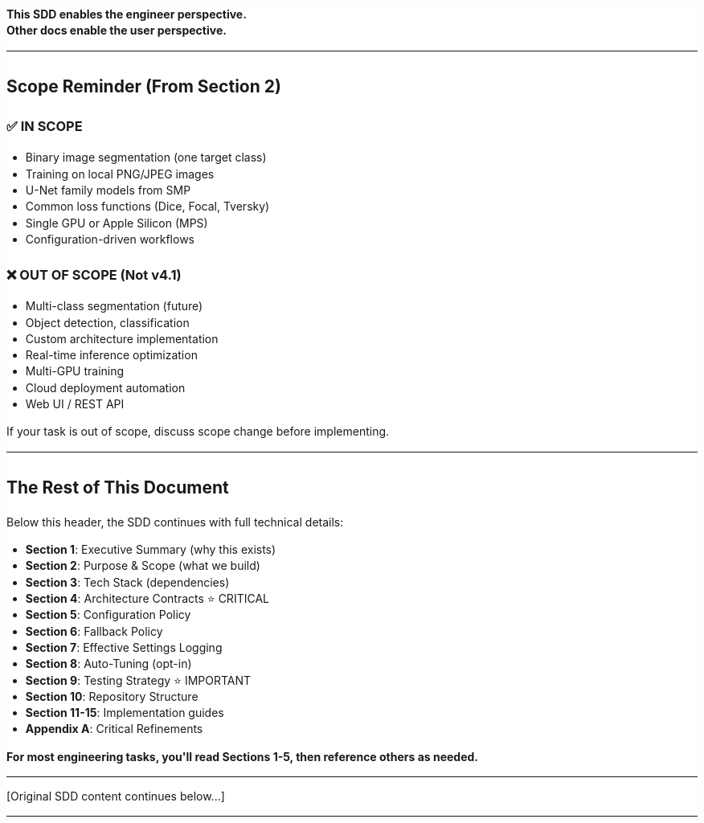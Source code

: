 **This SDD enables the engineer perspective.**  
**Other docs enable the user perspective.**

---

## Scope Reminder (From Section 2)

### ✅ IN SCOPE
- Binary image segmentation (one target class)
- Training on local PNG/JPEG images
- U-Net family models from SMP
- Common loss functions (Dice, Focal, Tversky)
- Single GPU or Apple Silicon (MPS)
- Configuration-driven workflows

### ❌ OUT OF SCOPE (Not v4.1)
- Multi-class segmentation (future)
- Object detection, classification
- Custom architecture implementation
- Real-time inference optimization
- Multi-GPU training
- Cloud deployment automation
- Web UI / REST API

If your task is out of scope, discuss scope change before implementing.

---

## The Rest of This Document

Below this header, the SDD continues with full technical details:
- **Section 1**: Executive Summary (why this exists)
- **Section 2**: Purpose & Scope (what we build)
- **Section 3**: Tech Stack (dependencies)
- **Section 4**: Architecture Contracts ⭐ CRITICAL
- **Section 5**: Configuration Policy
- **Section 6**: Fallback Policy
- **Section 7**: Effective Settings Logging
- **Section 8**: Auto-Tuning (opt-in)
- **Section 9**: Testing Strategy ⭐ IMPORTANT
- **Section 10**: Repository Structure
- **Section 11-15**: Implementation guides
- **Appendix A**: Critical Refinements

**For most engineering tasks, you'll read Sections 1-5, then reference others as needed.**

---

[Original SDD content continues below...]

---
